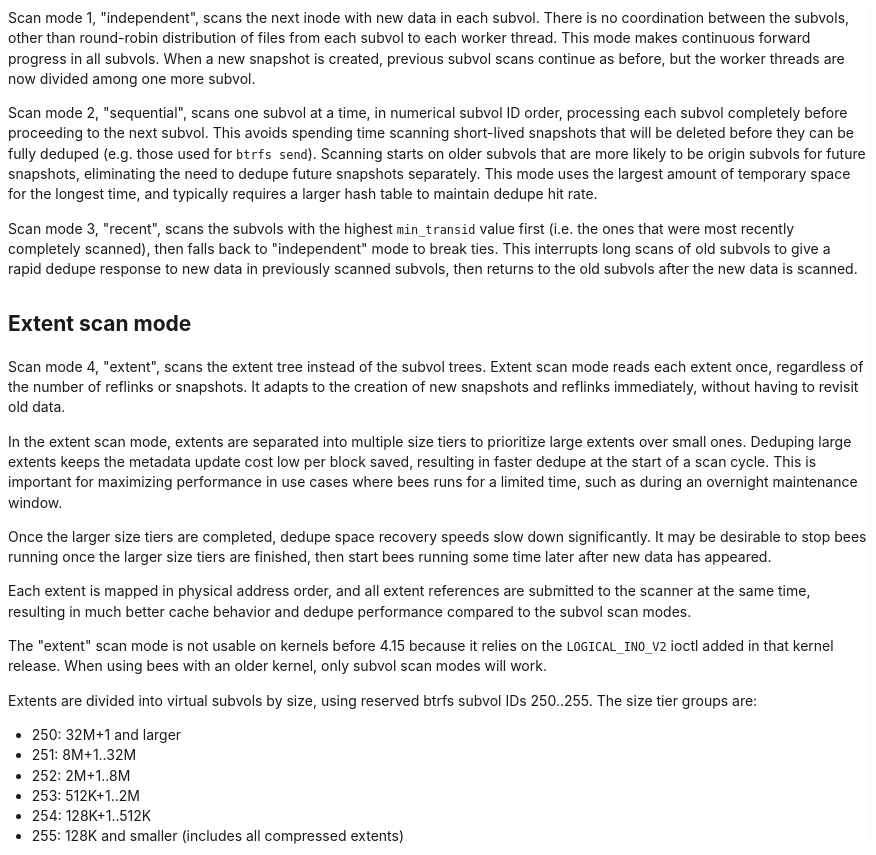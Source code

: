 Scan mode 1, "independent", scans the next inode with new data in
each subvol.  There is no coordination between the subvols, other than
round-robin distribution of files from each subvol to each worker thread.
This mode makes continuous forward progress in all subvols.  When a new
snapshot is created, previous subvol scans continue as before, but the
worker threads are now divided among one more subvol.

Scan mode 2, "sequential", scans one subvol at a time, in numerical subvol
ID order, processing each subvol completely before proceeding to the next
subvol.  This avoids spending time scanning short-lived snapshots that
will be deleted before they can be fully deduped (e.g. those used for
`btrfs send`).  Scanning starts on older subvols that are more likely
to be origin subvols for future snapshots, eliminating the need to
dedupe future snapshots separately.  This mode uses the largest amount
of temporary space for the longest time, and typically requires a larger
hash table to maintain dedupe hit rate.

Scan mode 3, "recent", scans the subvols with the highest `min_transid`
value first (i.e. the ones that were most recently completely scanned),
then falls back to "independent" mode to break ties.  This interrupts
long scans of old subvols to give a rapid dedupe response to new data
in previously scanned subvols, then returns to the old subvols after
the new data is scanned.

Extent scan mode
----------------

Scan mode 4, "extent", scans the extent tree instead of the subvol trees.
Extent scan mode reads each extent once, regardless of the number of
reflinks or snapshots.  It adapts to the creation of new snapshots
and reflinks immediately, without having to revisit old data.

In the extent scan mode, extents are separated into multiple size tiers
to prioritize large extents over small ones.  Deduping large extents
keeps the metadata update cost low per block saved, resulting in faster
dedupe at the start of a scan cycle.  This is important for maximizing
performance in use cases where bees runs for a limited time, such as
during an overnight maintenance window.

Once the larger size tiers are completed, dedupe space recovery speeds
slow down significantly.  It may be desirable to stop bees running once
the larger size tiers are finished, then start bees running some time
later after new data has appeared.

Each extent is mapped in physical address order, and all extent references
are submitted to the scanner at the same time, resulting in much better
cache behavior and dedupe performance compared to the subvol scan modes.

The "extent" scan mode is not usable on kernels before 4.15 because
it relies on the `LOGICAL_INO_V2` ioctl added in that kernel release.
When using bees with an older kernel, only subvol scan modes will work.

Extents are divided into virtual subvols by size, using reserved btrfs
subvol IDs 250..255.  The size tier groups are:
 * 250: 32M+1 and larger
 * 251: 8M+1..32M
 * 252: 2M+1..8M
 * 253: 512K+1..2M
 * 254: 128K+1..512K
 * 255: 128K and smaller (includes all compressed extents)
